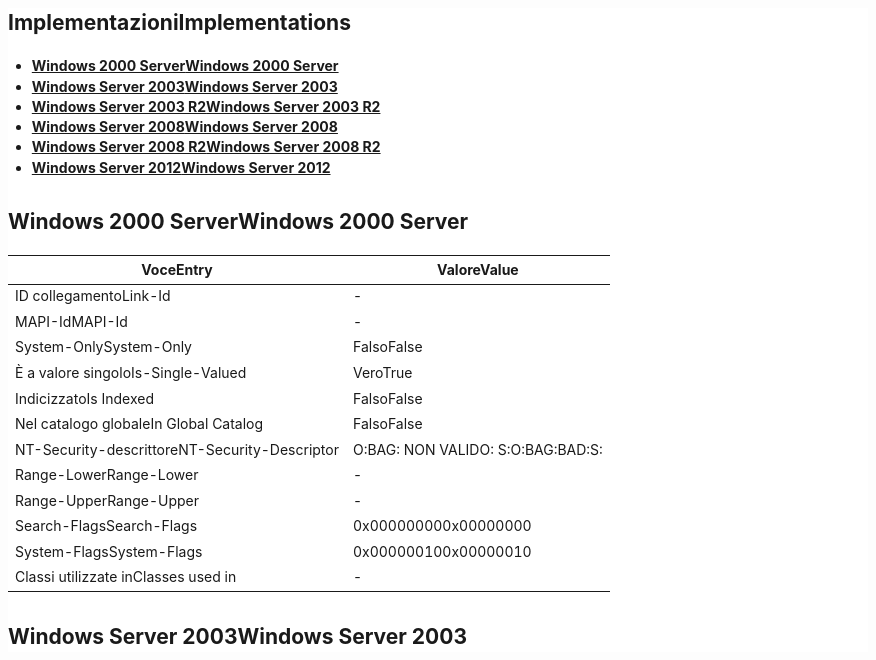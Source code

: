 

## <a name="implementations"></a><span data-ttu-id="ae61e-122">Implementazioni</span><span class="sxs-lookup"><span data-stu-id="ae61e-122">Implementations</span></span>

-   [<span data-ttu-id="ae61e-123">**Windows 2000 Server**</span><span class="sxs-lookup"><span data-stu-id="ae61e-123">**Windows 2000 Server**</span></span>](#windows-2000-server)
-   [<span data-ttu-id="ae61e-124">**Windows Server 2003**</span><span class="sxs-lookup"><span data-stu-id="ae61e-124">**Windows Server 2003**</span></span>](#windows-server-2003)
-   [<span data-ttu-id="ae61e-125">**Windows Server 2003 R2**</span><span class="sxs-lookup"><span data-stu-id="ae61e-125">**Windows Server 2003 R2**</span></span>](#windows-server-2003-r2)
-   [<span data-ttu-id="ae61e-126">**Windows Server 2008**</span><span class="sxs-lookup"><span data-stu-id="ae61e-126">**Windows Server 2008**</span></span>](#windows-server-2008)
-   [<span data-ttu-id="ae61e-127">**Windows Server 2008 R2**</span><span class="sxs-lookup"><span data-stu-id="ae61e-127">**Windows Server 2008 R2**</span></span>](#windows-server-2008-r2)
-   [<span data-ttu-id="ae61e-128">**Windows Server 2012**</span><span class="sxs-lookup"><span data-stu-id="ae61e-128">**Windows Server 2012**</span></span>](#windows-server-2012)

## <a name="windows-2000-server"></a><span data-ttu-id="ae61e-129">Windows 2000 Server</span><span class="sxs-lookup"><span data-stu-id="ae61e-129">Windows 2000 Server</span></span>



| <span data-ttu-id="ae61e-130">Voce</span><span class="sxs-lookup"><span data-stu-id="ae61e-130">Entry</span></span> | <span data-ttu-id="ae61e-131">Valore</span><span class="sxs-lookup"><span data-stu-id="ae61e-131">Value</span></span> |
|------------------------|--------------|
| <span data-ttu-id="ae61e-132">ID collegamento</span><span class="sxs-lookup"><span data-stu-id="ae61e-132">Link-Id</span></span>                | \-           |
| <span data-ttu-id="ae61e-133">MAPI-Id</span><span class="sxs-lookup"><span data-stu-id="ae61e-133">MAPI-Id</span></span>                | \-           |
| <span data-ttu-id="ae61e-134">System-Only</span><span class="sxs-lookup"><span data-stu-id="ae61e-134">System-Only</span></span>            | <span data-ttu-id="ae61e-135">Falso</span><span class="sxs-lookup"><span data-stu-id="ae61e-135">False</span></span>        |
| <span data-ttu-id="ae61e-136">È a valore singolo</span><span class="sxs-lookup"><span data-stu-id="ae61e-136">Is-Single-Valued</span></span>       | <span data-ttu-id="ae61e-137">Vero</span><span class="sxs-lookup"><span data-stu-id="ae61e-137">True</span></span>         |
| <span data-ttu-id="ae61e-138">Indicizzato</span><span class="sxs-lookup"><span data-stu-id="ae61e-138">Is Indexed</span></span>             | <span data-ttu-id="ae61e-139">Falso</span><span class="sxs-lookup"><span data-stu-id="ae61e-139">False</span></span>        |
| <span data-ttu-id="ae61e-140">Nel catalogo globale</span><span class="sxs-lookup"><span data-stu-id="ae61e-140">In Global Catalog</span></span>      | <span data-ttu-id="ae61e-141">Falso</span><span class="sxs-lookup"><span data-stu-id="ae61e-141">False</span></span>        |
| <span data-ttu-id="ae61e-142">NT-Security-descrittore</span><span class="sxs-lookup"><span data-stu-id="ae61e-142">NT-Security-Descriptor</span></span> | <span data-ttu-id="ae61e-143">O:BAG: NON VALIDO: S:</span><span class="sxs-lookup"><span data-stu-id="ae61e-143">O:BAG:BAD:S:</span></span> |
| <span data-ttu-id="ae61e-144">Range-Lower</span><span class="sxs-lookup"><span data-stu-id="ae61e-144">Range-Lower</span></span>            | \-           |
| <span data-ttu-id="ae61e-145">Range-Upper</span><span class="sxs-lookup"><span data-stu-id="ae61e-145">Range-Upper</span></span>            | \-           |
| <span data-ttu-id="ae61e-146">Search-Flags</span><span class="sxs-lookup"><span data-stu-id="ae61e-146">Search-Flags</span></span>           | <span data-ttu-id="ae61e-147">0x00000000</span><span class="sxs-lookup"><span data-stu-id="ae61e-147">0x00000000</span></span>   |
| <span data-ttu-id="ae61e-148">System-Flags</span><span class="sxs-lookup"><span data-stu-id="ae61e-148">System-Flags</span></span>           | <span data-ttu-id="ae61e-149">0x00000010</span><span class="sxs-lookup"><span data-stu-id="ae61e-149">0x00000010</span></span>   |
| <span data-ttu-id="ae61e-150">Classi utilizzate in</span><span class="sxs-lookup"><span data-stu-id="ae61e-150">Classes used in</span></span>        | \-           |



## <a name="windows-server-2003"></a><span data-ttu-id="ae61e-151">Windows Server 2003</span><span class="sxs-lookup"><span data-stu-id="ae61e-151">Windows Server 2003</span></span>
